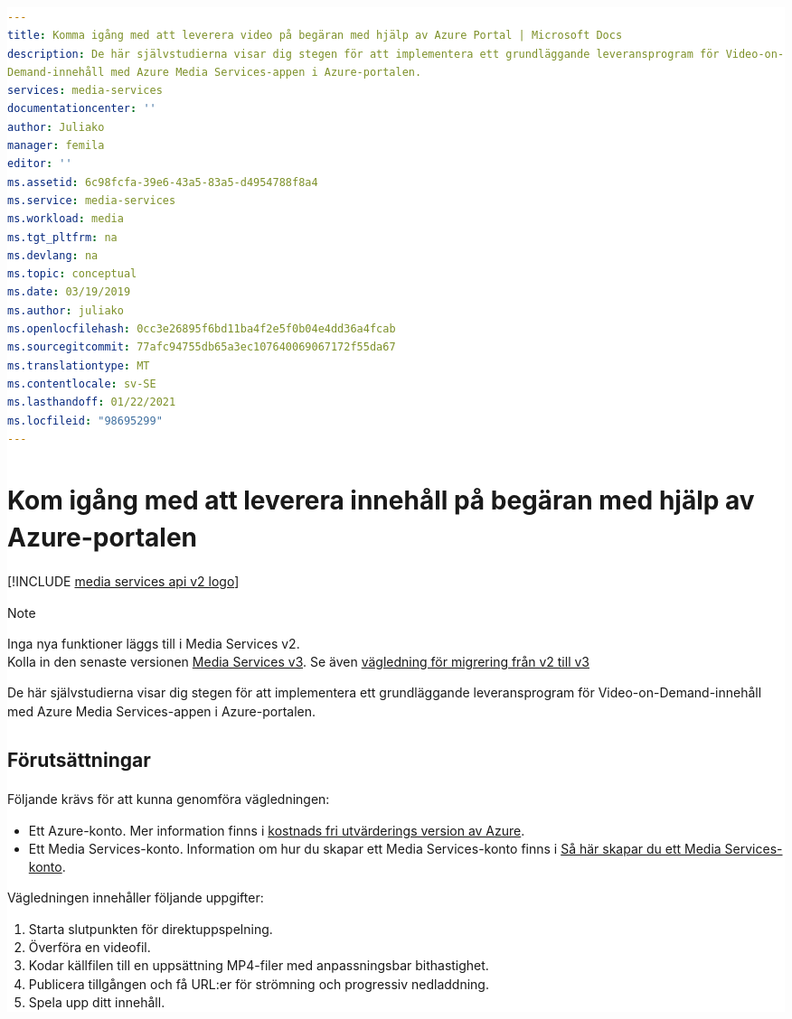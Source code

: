```yaml
---
title: Komma igång med att leverera video på begäran med hjälp av Azure Portal | Microsoft Docs
description: De här självstudierna visar dig stegen för att implementera ett grundläggande leveransprogram för Video-on-Demand-innehåll med Azure Media Services-appen i Azure-portalen.
services: media-services
documentationcenter: ''
author: Juliako
manager: femila
editor: ''
ms.assetid: 6c98fcfa-39e6-43a5-83a5-d4954788f8a4
ms.service: media-services
ms.workload: media
ms.tgt_pltfrm: na
ms.devlang: na
ms.topic: conceptual
ms.date: 03/19/2019
ms.author: juliako
ms.openlocfilehash: 0cc3e26895f6bd11ba4f2e5f0b04e4dd36a4fcab
ms.sourcegitcommit: 77afc94755db65a3ec107640069067172f55da67
ms.translationtype: MT
ms.contentlocale: sv-SE
ms.lasthandoff: 01/22/2021
ms.locfileid: "98695299"
---
```

# <a name="get-started-with-delivering-content-on-demand-by-using-the-azure-portal"></a>Kom igång med att leverera innehåll på begäran med hjälp av Azure-portalen

[!INCLUDE [media services api v2 logo](./includes/v2-hr.md)]

> [!NOTE]
> Inga nya funktioner läggs till i Media Services v2. <br/>Kolla in den senaste versionen [Media Services v3](../latest/index.yml). Se även [vägledning för migrering från v2 till v3](../latest/migrate-v-2-v-3-migration-introduction.md)

De här självstudierna visar dig stegen för att implementera ett grundläggande leveransprogram för Video-on-Demand-innehåll med Azure Media Services-appen i Azure-portalen.

## <a name="prerequisites"></a>Förutsättningar
Följande krävs för att kunna genomföra vägledningen:

* Ett Azure-konto. Mer information finns i [kostnads fri utvärderings version av Azure](https://azure.microsoft.com/pricing/free-trial/). 
* Ett Media Services-konto. Information om hur du skapar ett Media Services-konto finns i [Så här skapar du ett Media Services-konto](media-services-portal-create-account.md).

Vägledningen innehåller följande uppgifter:

1. Starta slutpunkten för direktuppspelning.
2. Överföra en videofil.
3. Kodar källfilen till en uppsättning MP4-filer med anpassningsbar bithastighet.
4. Publicera tillgången och få URL:er för strömning och progressiv nedladdning.  
5. Spela upp ditt innehåll.
